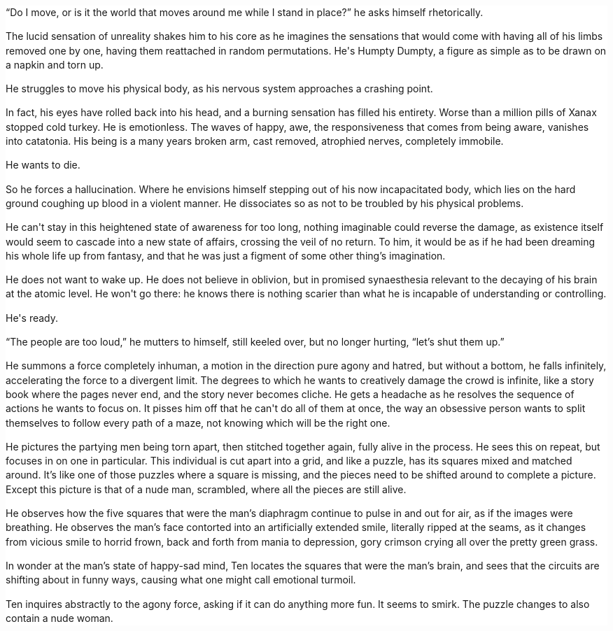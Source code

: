 “Do I move, or is it the world that moves around me while I stand in place?” he asks himself rhetorically.

The lucid sensation of unreality shakes him to his core as he imagines the sensations that would come with having all of his limbs removed one by one, having them reattached in random permutations. He's Humpty Dumpty, a figure as simple as to be drawn on a napkin and torn up.

He struggles to move his physical body, as his nervous system approaches a crashing point.

In fact, his eyes have rolled back into his head, and a burning sensation has filled his entirety. Worse than a million pills of Xanax stopped cold turkey. He is emotionless. The waves of happy, awe, the responsiveness that comes from being aware, vanishes into catatonia. His being is a many years broken arm, cast removed, atrophied nerves, completely immobile.

He wants to die.

So he forces a hallucination. Where he envisions himself stepping out of his now incapacitated body, which lies on the hard ground coughing up blood in a violent manner. He dissociates so as not to be troubled by his physical problems.

He can't stay in this heightened state of awareness for too long, nothing imaginable could reverse the damage, as existence itself would seem to cascade into a new state of affairs, crossing the veil of no return. To him, it would be as if he had been dreaming his whole life up from fantasy, and that he was just a figment of some other thing’s imagination.

He does not want to wake up. He does not believe in oblivion, but in promised synaesthesia relevant to the decaying of his brain at the atomic level. He won't go there: he knows there is nothing scarier than what he is incapable of understanding or controlling.

He's ready.

“The people are too loud,” he mutters to himself, still keeled over, but no longer hurting, “let’s shut them up.”

He summons a force completely inhuman, a motion in the direction pure agony and hatred, but without a bottom, he falls infinitely, accelerating the force to a divergent limit. The degrees to which he wants to creatively damage the crowd is infinite, like a story book where the pages never end, and the story never becomes cliche. He gets a headache as he resolves the sequence of actions he wants to focus on. It pisses him off that he can't do all of them at once, the way an obsessive person wants to split themselves to follow every path of a maze, not knowing which will be the right one.

He pictures the partying men being torn apart, then stitched together again, fully alive in the process. He sees this on repeat, but focuses in on one in particular. This individual is cut apart into a grid, and like a puzzle, has its squares mixed and matched around. It’s like one of those puzzles where a square is missing, and the pieces need to be shifted around to complete a picture. Except this picture is that of a nude man, scrambled, where all the pieces are still alive. 

He observes how the five squares that were the man’s diaphragm continue to pulse in and out for air, as if the images were breathing. He observes the man’s face contorted into an artificially extended smile, literally ripped at the seams, as it changes from vicious smile to horrid frown, back and forth from mania to depression, gory crimson crying all over the pretty green grass.

In wonder at the man’s state of happy-sad mind, Ten locates the squares that were the man’s brain, and sees that the circuits are shifting about in funny ways, causing what one might call emotional turmoil.

Ten inquires abstractly to the agony force, asking if it can do anything more fun. It seems to smirk. The puzzle changes to also contain a nude woman.
